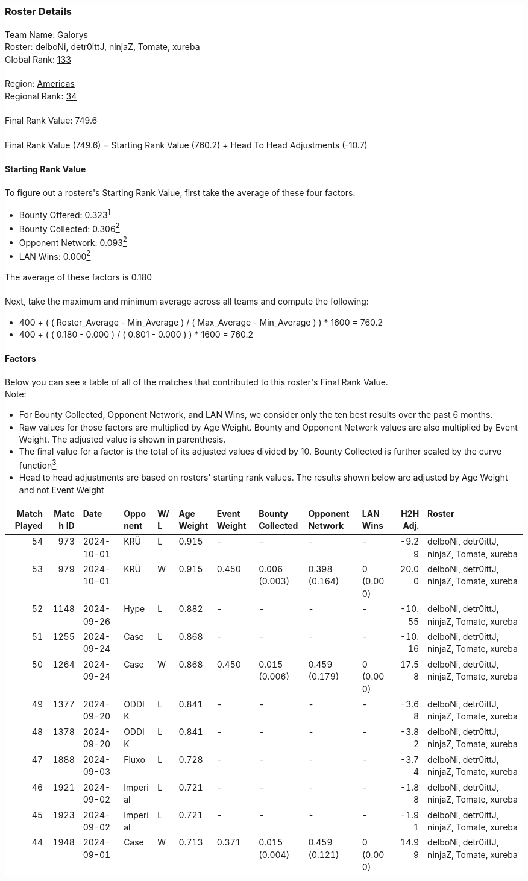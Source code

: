 ### Roster Details<br />
Team Name: Galorys<br />
Roster: delboNi, detr0ittJ, ninjaZ, Tomate, xureba<br />
Global Rank: [133](../../standings_global_2024_11_13.md)<br />
<br />
Region: [Americas]( ../../standings_americas_2024_11_13.md)<br />
Regional Rank: [34]( ../../standings_americas_2024_11_13.md)<br />
<br />
Final Rank Value:  749.6<br />
<br />
Final Rank Value (749.6) = Starting Rank Value (760.2) + Head To Head Adjustments (-10.7)<br />

#### Starting Rank Value<br />
To figure out a rosters's Starting Rank Value, first take the average of these four factors:<br />
- Bounty Offered: 0.323[<sup>1</sup>](#table2)
- Bounty Collected: 0.306[<sup>2</sup>](#table1)
- Opponent Network: 0.093[<sup>2</sup>](#table1)
- LAN Wins: 0.000[<sup>2</sup>](#table1)

The average of these factors is 0.180<br />
<br />
Next, take the maximum and minimum average across all teams and compute the following:<br />
- 400 + ( ( Roster_Average - Min_Average ) / ( Max_Average - Min_Average ) ) * 1600 = 760.2
- 400 + ( ( 0.180 - 0.000 ) / ( 0.801 - 0.000 ) ) * 1600 = 760.2


#### Factors<br />
Below you can see a table of all of the matches that contributed to this roster's Final Rank Value.<br />
Note:<br />

- For Bounty Collected, Opponent Network, and LAN Wins, we consider only the ten best results over the past 6 months.
- Raw values for those factors are multiplied by Age Weight. Bounty and Opponent Network values are also multiplied by Event Weight. The adjusted value is shown in parenthesis.
- The final value for a factor is the total of its adjusted values divided by 10. Bounty Collected is further scaled by the curve function[<sup>3</sup>](#curveFunction)
- Head to head adjustments are based on rosters' starting rank values. The results shown below are adjusted by Age Weight and not Event Weight
<span id="table1"></span><br />


| Match Played | Match ID | Date       | Opponent          | W/L | Age Weight | Event Weight | Bounty Collected | Opponent Network | LAN Wins  | H2H Adj. | Roster                                     |
| -: | -: | :- | :- | :- | :- | :- | :- | :- | :- | -: | :- |
|           54 |      973 | 2024-10-01 | KRÜ               | L   | 0.915      | -            | -                | -                | -         |    -9.29 | delboNi, detr0ittJ, ninjaZ, Tomate, xureba |
|           53 |      979 | 2024-10-01 | KRÜ               | W   | 0.915      | 0.450        | 0.006 (0.003)    | 0.398 (0.164)    | 0 (0.000) |    20.00 | delboNi, detr0ittJ, ninjaZ, Tomate, xureba |
|           52 |     1148 | 2024-09-26 | Hype              | L   | 0.882      | -            | -                | -                | -         |   -10.55 | delboNi, detr0ittJ, ninjaZ, Tomate, xureba |
|           51 |     1255 | 2024-09-24 | Case              | L   | 0.868      | -            | -                | -                | -         |   -10.16 | delboNi, detr0ittJ, ninjaZ, Tomate, xureba |
|           50 |     1264 | 2024-09-24 | Case              | W   | 0.868      | 0.450        | 0.015 (0.006)    | 0.459 (0.179)    | 0 (0.000) |    17.58 | delboNi, detr0ittJ, ninjaZ, Tomate, xureba |
|           49 |     1377 | 2024-09-20 | ODDIK             | L   | 0.841      | -            | -                | -                | -         |    -3.68 | delboNi, detr0ittJ, ninjaZ, Tomate, xureba |
|           48 |     1378 | 2024-09-20 | ODDIK             | L   | 0.841      | -            | -                | -                | -         |    -3.82 | delboNi, detr0ittJ, ninjaZ, Tomate, xureba |
|           47 |     1888 | 2024-09-03 | Fluxo             | L   | 0.728      | -            | -                | -                | -         |    -3.74 | delboNi, detr0ittJ, ninjaZ, Tomate, xureba |
|           46 |     1921 | 2024-09-02 | Imperial          | L   | 0.721      | -            | -                | -                | -         |    -1.88 | delboNi, detr0ittJ, ninjaZ, Tomate, xureba |
|           45 |     1923 | 2024-09-02 | Imperial          | L   | 0.721      | -            | -                | -                | -         |    -1.91 | delboNi, detr0ittJ, ninjaZ, Tomate, xureba |
|           44 |     1948 | 2024-09-01 | Case              | W   | 0.713      | 0.371        | 0.015 (0.004)    | 0.459 (0.121)    | 0 (0.000) |    14.99 | delboNi, detr0ittJ, ninjaZ, Tomate, xureba |